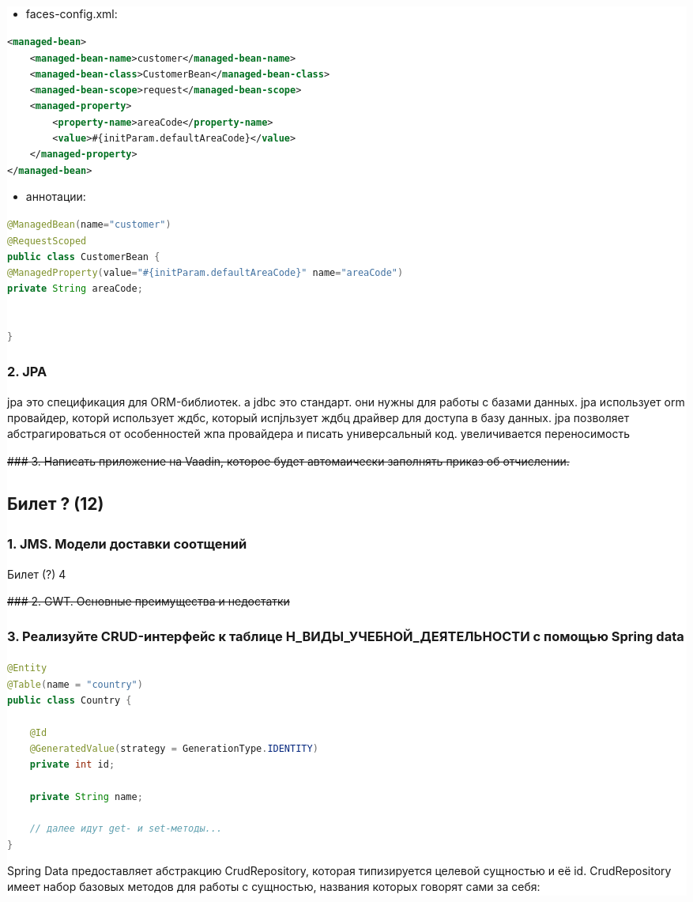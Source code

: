 - faces-config.xml:

```xml
<managed-bean>
    <managed-bean-name>customer</managed-bean-name>
    <managed-bean-class>CustomerBean</managed-bean-class>
    <managed-bean-scope>request</managed-bean-scope>
    <managed-property>
        <property-name>areaCode</property-name>
        <value>#{initParam.defaultAreaCode}</value>
    </managed-property>
</managed-bean>
```


- аннотации:
```java
@ManagedBean(name="customer")
@RequestScoped
public class CustomerBean {
@ManagedProperty(value="#{initParam.defaultAreaCode}" name="areaCode")
private String areaCode;


}
```

### 2. JPA

jpa это спецификация для ORM-библиотек. а jdbc это стандарт. они нужны для работы с базами данных. jpa использует orm провайдер, которй использует ждбс, который испjльзует ждбц драйвер для доступа в базу данных. jpa позволяет абстрагироваться от особенностей жпа провайдера и писать универсальный код. увеличивается переносимость

~~### 3. Написать приложение на Vaadin, которое будет автомаически заполнять приказ об отчислении.~~

## Билет ? (12)
### 1. JMS. Модели доставки соотщений

Билет (?) 4

~~### 2. GWT. Основные преимущества и недостатки~~
### 3. Реализуйте CRUD-интерфейс к таблице Н_ВИДЫ_УЧЕБНОЙ_ДЕЯТЕЛЬНОСТИ с помощью Spring data

```java
@Entity
@Table(name = "country")
public class Country {

    @Id
    @GeneratedValue(strategy = GenerationType.IDENTITY)
    private int id;

    private String name;

    // далее идут get- и set-методы...
}
```
Spring Data предоставляет абстракцию CrudRepository, которая типизируется целевой сущностью и её id. CrudRepository имеет набор базовых методов для работы с сущностью, названия которых говорят сами за себя:
